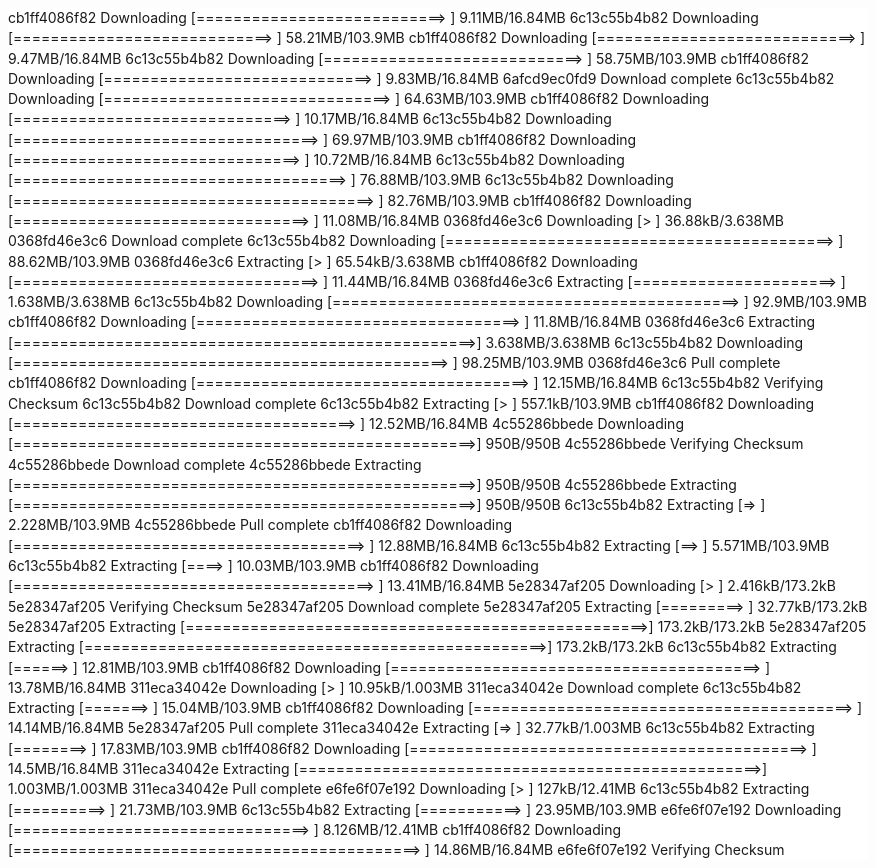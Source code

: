  cb1ff4086f82 Downloading [===========================>                       ]   9.11MB/16.84MB
 6c13c55b4b82 Downloading [============================>                      ]  58.21MB/103.9MB
 cb1ff4086f82 Downloading [============================>                      ]   9.47MB/16.84MB
 6c13c55b4b82 Downloading [============================>                      ]  58.75MB/103.9MB
 cb1ff4086f82 Downloading [=============================>                     ]   9.83MB/16.84MB
 6afcd9ec0fd9 Download complete 
 6c13c55b4b82 Downloading [===============================>                   ]  64.63MB/103.9MB
 cb1ff4086f82 Downloading [==============================>                    ]  10.17MB/16.84MB
 6c13c55b4b82 Downloading [=================================>                 ]  69.97MB/103.9MB
 cb1ff4086f82 Downloading [===============================>                   ]  10.72MB/16.84MB
 6c13c55b4b82 Downloading [====================================>              ]  76.88MB/103.9MB
 6c13c55b4b82 Downloading [=======================================>           ]  82.76MB/103.9MB
 cb1ff4086f82 Downloading [================================>                  ]  11.08MB/16.84MB
 0368fd46e3c6 Downloading [>                                                  ]  36.88kB/3.638MB
 0368fd46e3c6 Download complete 
 6c13c55b4b82 Downloading [==========================================>        ]  88.62MB/103.9MB
 0368fd46e3c6 Extracting [>                                                  ]  65.54kB/3.638MB
 cb1ff4086f82 Downloading [=================================>                 ]  11.44MB/16.84MB
 0368fd46e3c6 Extracting [======================>                            ]  1.638MB/3.638MB
 6c13c55b4b82 Downloading [============================================>      ]   92.9MB/103.9MB
 cb1ff4086f82 Downloading [===================================>               ]   11.8MB/16.84MB
 0368fd46e3c6 Extracting [==================================================>]  3.638MB/3.638MB
 6c13c55b4b82 Downloading [===============================================>   ]  98.25MB/103.9MB
 0368fd46e3c6 Pull complete 
 cb1ff4086f82 Downloading [====================================>              ]  12.15MB/16.84MB
 6c13c55b4b82 Verifying Checksum 
 6c13c55b4b82 Download complete 
 6c13c55b4b82 Extracting [>                                                  ]  557.1kB/103.9MB
 cb1ff4086f82 Downloading [=====================================>             ]  12.52MB/16.84MB
 4c55286bbede Downloading [==================================================>]     950B/950B
 4c55286bbede Verifying Checksum 
 4c55286bbede Download complete 
 4c55286bbede Extracting [==================================================>]     950B/950B
 4c55286bbede Extracting [==================================================>]     950B/950B
 6c13c55b4b82 Extracting [=>                                                 ]  2.228MB/103.9MB
 4c55286bbede Pull complete 
 cb1ff4086f82 Downloading [======================================>            ]  12.88MB/16.84MB
 6c13c55b4b82 Extracting [==>                                                ]  5.571MB/103.9MB
 6c13c55b4b82 Extracting [====>                                              ]  10.03MB/103.9MB
 cb1ff4086f82 Downloading [=======================================>           ]  13.41MB/16.84MB
 5e28347af205 Downloading [>                                                  ]  2.416kB/173.2kB
 5e28347af205 Verifying Checksum 
 5e28347af205 Download complete 
 5e28347af205 Extracting [=========>                                         ]  32.77kB/173.2kB
 5e28347af205 Extracting [==================================================>]  173.2kB/173.2kB
 5e28347af205 Extracting [==================================================>]  173.2kB/173.2kB
 6c13c55b4b82 Extracting [======>                                            ]  12.81MB/103.9MB
 cb1ff4086f82 Downloading [========================================>          ]  13.78MB/16.84MB
 311eca34042e Downloading [>                                                  ]  10.95kB/1.003MB
 311eca34042e Download complete 
 6c13c55b4b82 Extracting [=======>                                           ]  15.04MB/103.9MB
 cb1ff4086f82 Downloading [=========================================>         ]  14.14MB/16.84MB
 5e28347af205 Pull complete 
 311eca34042e Extracting [=>                                                 ]  32.77kB/1.003MB
 6c13c55b4b82 Extracting [========>                                          ]  17.83MB/103.9MB
 cb1ff4086f82 Downloading [===========================================>       ]   14.5MB/16.84MB
 311eca34042e Extracting [==================================================>]  1.003MB/1.003MB
 311eca34042e Pull complete 
 e6fe6f07e192 Downloading [>                                                  ]    127kB/12.41MB
 6c13c55b4b82 Extracting [==========>                                        ]  21.73MB/103.9MB
 6c13c55b4b82 Extracting [===========>                                       ]  23.95MB/103.9MB
 e6fe6f07e192 Downloading [================================>                  ]  8.126MB/12.41MB
 cb1ff4086f82 Downloading [============================================>      ]  14.86MB/16.84MB
 e6fe6f07e192 Verifying Checksum 